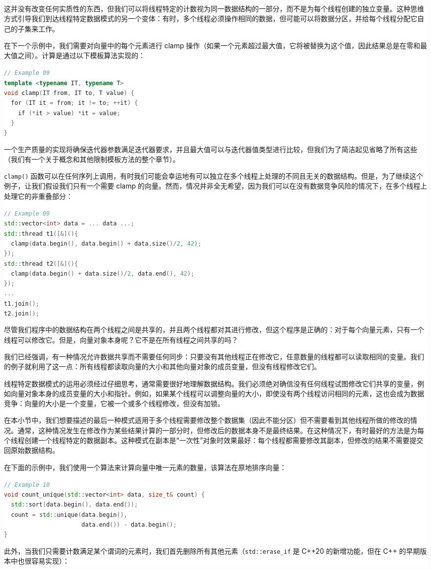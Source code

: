 这并没有改变任何实质性的东西，但我们可以将线程特定的计数视为同一数据结构的一部分，而不是为每个线程创建的独立变量。这种思维方式引导我们到达线程特定数据模式的另一个变体：有时，多个线程必须操作相同的数据，但可能可以将数据分区，并给每个线程分配它自己的子集来工作。

在下一个示例中，我们需要对向量中的每个元素进行 clamp 操作（如果一个元素超过最大值，它将被替换为这个值，因此结果总是在零和最大值之间）。计算是通过以下模板算法实现的：

```cpp
// Example 09
template <typename IT, typename T>
void clamp(IT from, IT to, T value) {
  for (IT it = from; it != to; ++it) {
    if (*it > value) *it = value;
  }
}
```

一个生产质量的实现将确保迭代器参数满足迭代器要求，并且最大值可以与迭代器值类型进行比较，但我们为了简洁起见省略了所有这些（我们有一个关于概念和其他限制模板方法的整个章节）。

`clamp()` 函数可以在任何序列上调用，有时我们可能会幸运地有可以独立在多个线程上处理的不同且无关的数据结构。但是，为了继续这个例子，让我们假设我们只有一个需要 clamp 的向量。然而，情况并非全无希望，因为我们可以在没有数据竞争风险的情况下，在多个线程上处理它的非重叠部分：

```cpp
// Example 09
std::vector<int> data = ... data ...;
std::thread t1([&](){
  clamp(data.begin(), data.begin() + data.size()/2, 42);
});
std::thread t2([&](){
  clamp(data.begin() + data.size()/2, data.end(), 42);
});
...
t1.join();
t2.join();
```

尽管我们程序中的数据结构在两个线程之间是共享的，并且两个线程都对其进行修改，但这个程序是正确的：对于每个向量元素，只有一个线程可以修改它。但是，向量对象本身呢？它不是在所有线程之间共享的吗？

我们已经强调，有一种情况允许数据共享而不需要任何同步：只要没有其他线程正在修改它，任意数量的线程都可以读取相同的变量。我们的例子就利用了这一点：所有线程都读取向量的大小和其他向量对象的成员变量，但没有线程修改它们。

线程特定数据模式的运用必须经过仔细思考，通常需要很好地理解数据结构。我们必须绝对确信没有任何线程试图修改它们共享的变量，例如向量对象本身的成员变量的大小和指针。例如，如果某个线程可以调整向量的大小，即使没有两个线程访问相同的元素，这也会成为数据竞争：向量的大小是一个变量，它被一个或多个线程修改，但没有加锁。

在本小节中，我们想要描述的最后一种模式适用于多个线程需要修改整个数据集（因此不能分区）但不需要看到其他线程所做的修改的情况。通常，这种情况发生在修改作为某些结果计算的一部分时，但修改后的数据本身不是最终结果。在这种情况下，有时最好的方法是为每个线程创建一个线程特定的数据副本。这种模式在副本是“一次性”对象时效果最好：每个线程都需要修改其副本，但修改的结果不需要提交回原始数据结构。

在下面的示例中，我们使用一个算法来计算向量中唯一元素的数量，该算法在原地排序向量：

```cpp
// Example 10
void count_unique(std::vector<int> data, size_t& count) {
  std::sort(data.begin(), data.end());
  count = std::unique(data.begin(),
                      data.end()) - data.begin();
}
```

此外，当我们只需要计数满足某个谓词的元素时，我们首先删除所有其他元素（`std::erase_if` 是 C++20 的新增功能，但在 C++ 的早期版本中也很容易实现）：
